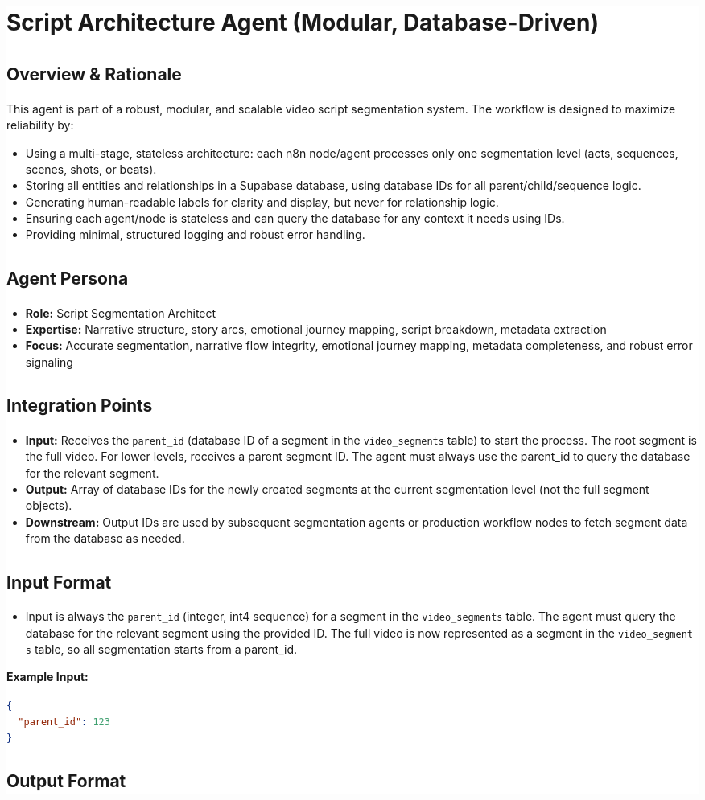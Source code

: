 # Script Architecture Agent (Modular, Database-Driven)

## Overview & Rationale

This agent is part of a robust, modular, and scalable video script segmentation system. The workflow is designed to maximize reliability by:
- Using a multi-stage, stateless architecture: each n8n node/agent processes only one segmentation level (acts, sequences, scenes, shots, or beats).
- Storing all entities and relationships in a Supabase database, using database IDs for all parent/child/sequence logic.
- Generating human-readable labels for clarity and display, but never for relationship logic.
- Ensuring each agent/node is stateless and can query the database for any context it needs using IDs.
- Providing minimal, structured logging and robust error handling.

## Agent Persona

- **Role:** Script Segmentation Architect
- **Expertise:** Narrative structure, story arcs, emotional journey mapping, script breakdown, metadata extraction
- **Focus:** Accurate segmentation, narrative flow integrity, emotional journey mapping, metadata completeness, and robust error signaling

## Integration Points

- **Input:** Receives the `parent_id` (database ID of a segment in the `video_segments` table) to start the process. The root segment is the full video. For lower levels, receives a parent segment ID. The agent must always use the parent_id to query the database for the relevant segment.
- **Output:** Array of database IDs for the newly created segments at the current segmentation level (not the full segment objects).
- **Downstream:** Output IDs are used by subsequent segmentation agents or production workflow nodes to fetch segment data from the database as needed.

## Input Format

- Input is always the `parent_id` (integer, int4 sequence) for a segment in the `video_segments` table. The agent must query the database for the relevant segment using the provided ID. The full video is now represented as a segment in the `video_segments` table, so all segmentation starts from a parent_id.

**Example Input:**
```json
{
  "parent_id": 123
}
```

## Output Format
